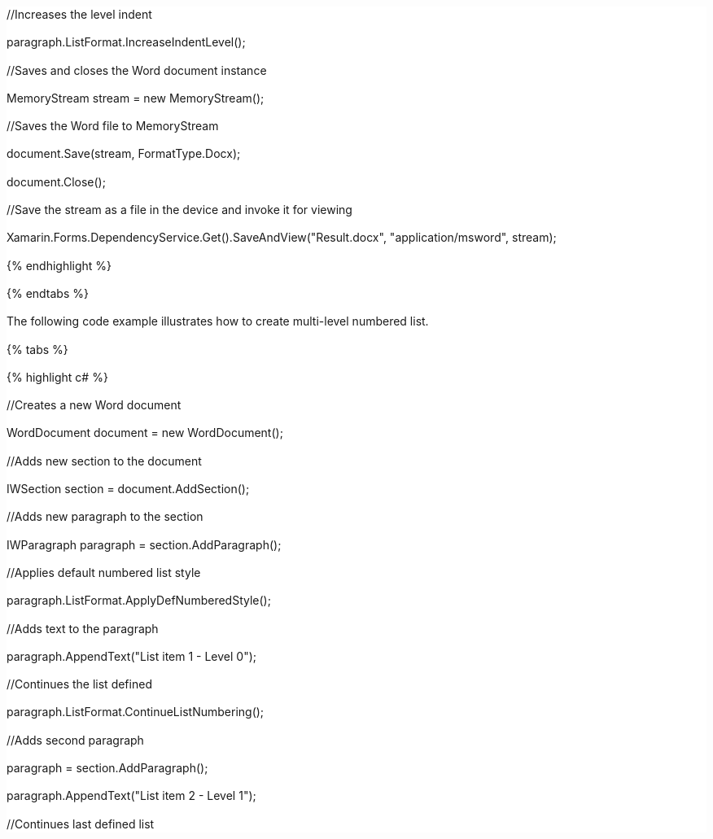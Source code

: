 //Increases the level indent

paragraph.ListFormat.IncreaseIndentLevel();

//Saves and closes the Word document instance

MemoryStream stream = new MemoryStream();

//Saves the Word file to MemoryStream

document.Save(stream, FormatType.Docx);

document.Close();

//Save the stream as a file in the device and invoke it for viewing

Xamarin.Forms.DependencyService.Get<ISave>().SaveAndView("Result.docx", "application/msword", stream);

{% endhighlight %} 

{% endtabs %}  

The following code example illustrates how to create multi-level numbered list.

{% tabs %}  

{% highlight c# %}

//Creates a new Word document 

WordDocument document = new WordDocument();

//Adds new section to the document

IWSection section = document.AddSection();

//Adds new paragraph to the section

IWParagraph paragraph = section.AddParagraph();

//Applies default numbered list style

paragraph.ListFormat.ApplyDefNumberedStyle();

//Adds text to the paragraph

paragraph.AppendText("List item 1 - Level 0");

//Continues the list defined

paragraph.ListFormat.ContinueListNumbering();

//Adds second paragraph

paragraph = section.AddParagraph();

paragraph.AppendText("List item 2 - Level 1");

//Continues last defined list

